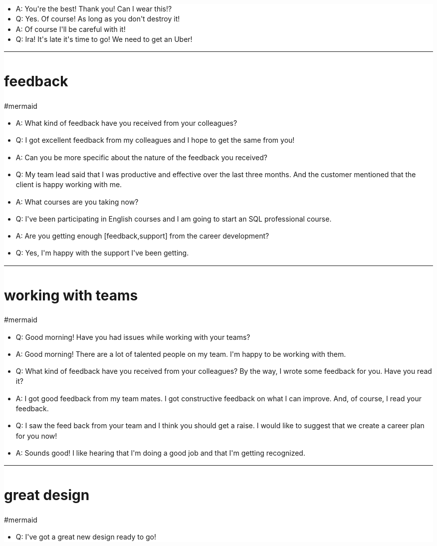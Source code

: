 - A:  You're the best! Thank you! Can I wear this!?
- Q:  Yes. Of course! As long as you don't destroy it!
- A:  Of course I'll be careful with it!
- Q:  Ira! It's late it's time to go! We need to get an Uber!

---

# feedback
#mermaid 
- A: What kind of feedback have you received from your colleagues?

- Q:  I got excellent feedback from my colleagues and I hope to get the same from you!

- A: Can you be more specific about the nature of the feedback you received?

- Q:  My team lead said that I was productive and effective over the last three months. And the customer mentioned that the client is happy working with me.

- A: What courses are you taking now?

- Q: I've been participating in English courses and I am going to  start an SQL professional course.

- A: Are you getting enough [feedback,support] from the career development?

- Q:  Yes, I'm happy with the support I've been getting.

---

# working with teams
#mermaid 

- Q:  Good morning! Have you had issues while working with your teams?

- A: Good morning! There are a lot of talented people on my team. I'm happy to be working with them.

- Q:  What kind of feedback have you received from your colleagues? By the way, I wrote some feedback for you. Have you read it?

- A: I got good feedback from my team mates. I got constructive feedback on what I can improve. And, of course, I read your feedback.

- Q:  I saw the feed back from your team and I think you should get a raise. I would like to suggest that we create a career plan for you now!

- A: Sounds good! I like hearing that I'm doing a good job and that I'm getting recognized.

---

# great design
#mermaid 

- Q:  I've got a great new design ready to go!
